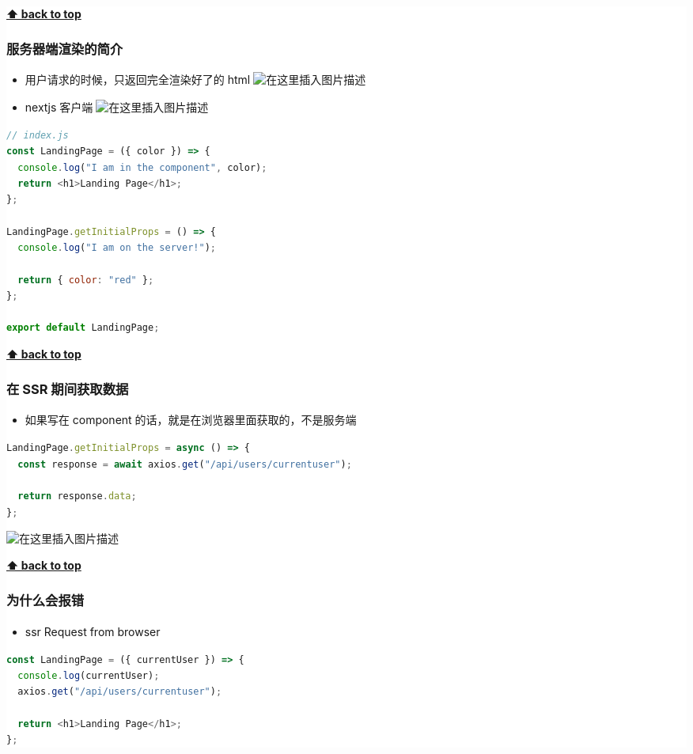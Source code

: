 **[⬆ back to top](#目录)**

### 服务器端渲染的简介

- 用户请求的时候，只返回完全渲染好了的 html
  ![在这里插入图片描述](https://img-blog.csdnimg.cn/68a2e496ae354ca88ba51e98e0b46fd8.png?x-oss-process=image/watermark,type_d3F5LXplbmhlaQ,shadow_50,text_Q1NETiBA5ZeoU2lyaXVz,size_20,color_FFFFFF,t_70,g_se,x_16)

- nextjs 客户端
  ![在这里插入图片描述](https://img-blog.csdnimg.cn/4ee53073c5044a31965d96bb1cab6933.png?x-oss-process=image/watermark,type_d3F5LXplbmhlaQ,shadow_50,text_Q1NETiBA5ZeoU2lyaXVz,size_20,color_FFFFFF,t_70,g_se,x_16)

```javascript
// index.js
const LandingPage = ({ color }) => {
  console.log("I am in the component", color);
  return <h1>Landing Page</h1>;
};

LandingPage.getInitialProps = () => {
  console.log("I am on the server!");

  return { color: "red" };
};

export default LandingPage;
```

**[⬆ back to top](#目录)**

### 在 SSR 期间获取数据

- 如果写在 component 的话，就是在浏览器里面获取的，不是服务端

```javascript
LandingPage.getInitialProps = async () => {
  const response = await axios.get("/api/users/currentuser");

  return response.data;
};
```

![在这里插入图片描述](https://img-blog.csdnimg.cn/2437f0ca4eff441b845ab83d51a254e9.png?x-oss-process=image/watermark,type_d3F5LXplbmhlaQ,shadow_50,text_Q1NETiBA5ZeoU2lyaXVz,size_20,color_FFFFFF,t_70,g_se,x_16)

**[⬆ back to top](#目录)**

### 为什么会报错

- ssr Request from browser

```javascript
const LandingPage = ({ currentUser }) => {
  console.log(currentUser);
  axios.get("/api/users/currentuser");

  return <h1>Landing Page</h1>;
};
```
